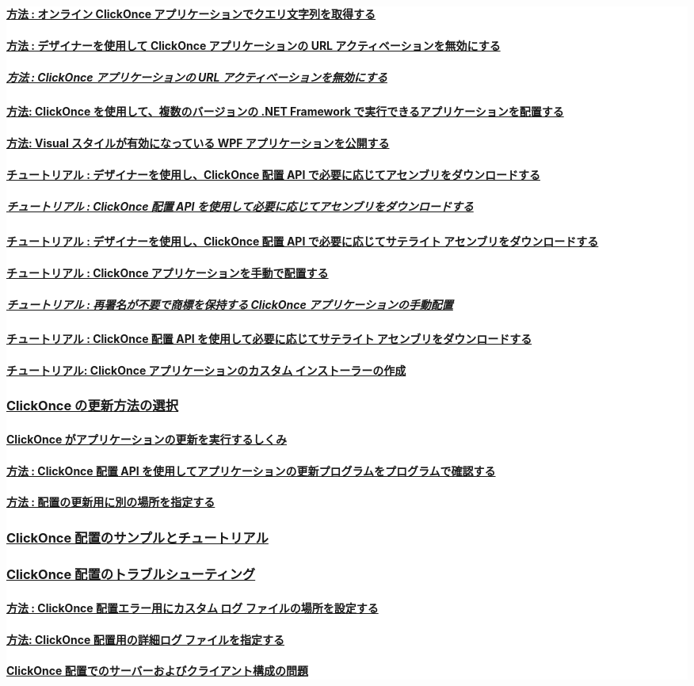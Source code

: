 #### [方法 : オンライン ClickOnce アプリケーションでクエリ文字列を取得する](how-to-retrieve-query-string-information-in-an-online-clickonce-application.md)
#### [方法 : デザイナーを使用して ClickOnce アプリケーションの URL アクティベーションを無効にする](how-to-disable-url-activation-of-clickonce-applications-by-using-the-designer.md)
##### [方法 : ClickOnce アプリケーションの URL アクティべーションを無効にする](how-to-disable-url-activation-of-clickonce-applications.md)
#### [方法: ClickOnce を使用して、複数のバージョンの .NET Framework で実行できるアプリケーションを配置する](how-to-use-clickonce-to-deploy-applications-that-can-run-on-multiple-versions-of-the-dotnet-framework.md)
#### [方法: Visual スタイルが有効になっている WPF アプリケーションを公開する](how-to-publish-a-wpf-application-with-visual-styles-enabled.md)
#### [チュートリアル : デザイナーを使用し、ClickOnce 配置 API で必要に応じてアセンブリをダウンロードする](walkthrough-downloading-assemblies-on-demand-with-the-clickonce-deployment-api-using-the-designer.md)
##### [チュートリアル : ClickOnce 配置 API を使用して必要に応じてアセンブリをダウンロードする](walkthrough-downloading-assemblies-on-demand-with-the-clickonce-deployment-api.md)
#### [チュートリアル : デザイナーを使用し、ClickOnce 配置 API で必要に応じてサテライト アセンブリをダウンロードする](walkthrough-downloading-satellite-assemblies-on-demand-with-the-clickonce-deployment-api-using-the-designer.md)
#### [チュートリアル : ClickOnce アプリケーションを手動で配置する](walkthrough-manually-deploying-a-clickonce-application.md)
##### [チュートリアル : 再署名が不要で商標を保持する ClickOnce アプリケーションの手動配置](walkthrough-manually-deploying-a-clickonce-app-no-re-signing-required.md)
#### [チュートリアル : ClickOnce 配置 API を使用して必要に応じてサテライト アセンブリをダウンロードする](walkthrough-downloading-satellite-assemblies-on-demand-with-the-clickonce-deployment-api.md)
#### [チュートリアル: ClickOnce アプリケーションのカスタム インストーラーの作成](walkthrough-creating-a-custom-installer-for-a-clickonce-application.md)
### [ClickOnce の更新方法の選択](choosing-a-clickonce-update-strategy.md)
#### [ClickOnce がアプリケーションの更新を実行するしくみ](how-clickonce-performs-application-updates.md)
#### [方法 : ClickOnce 配置 API を使用してアプリケーションの更新プログラムをプログラムで確認する](how-to-check-for-application-updates-programmatically-using-the-clickonce-deployment-api.md)
#### [方法 : 配置の更新用に別の場所を指定する](how-to-specify-an-alternate-location-for-deployment-updates.md)
### [ClickOnce 配置のサンプルとチュートリアル](clickonce-deployment-samples-and-walkthroughs.md)
### [ClickOnce 配置のトラブルシューティング](troubleshooting-clickonce-deployments.md)
#### [方法 : ClickOnce 配置エラー用にカスタム ログ ファイルの場所を設定する](how-to-set-a-custom-log-file-location-for-clickonce-deployment-errors.md)
#### [方法: ClickOnce 配置用の詳細ログ ファイルを指定する](how-to-specify-verbose-log-files-for-clickonce-deployments.md)
#### [ClickOnce 配置でのサーバーおよびクライアント構成の問題](server-and-client-configuration-issues-in-clickonce-deployments.md)